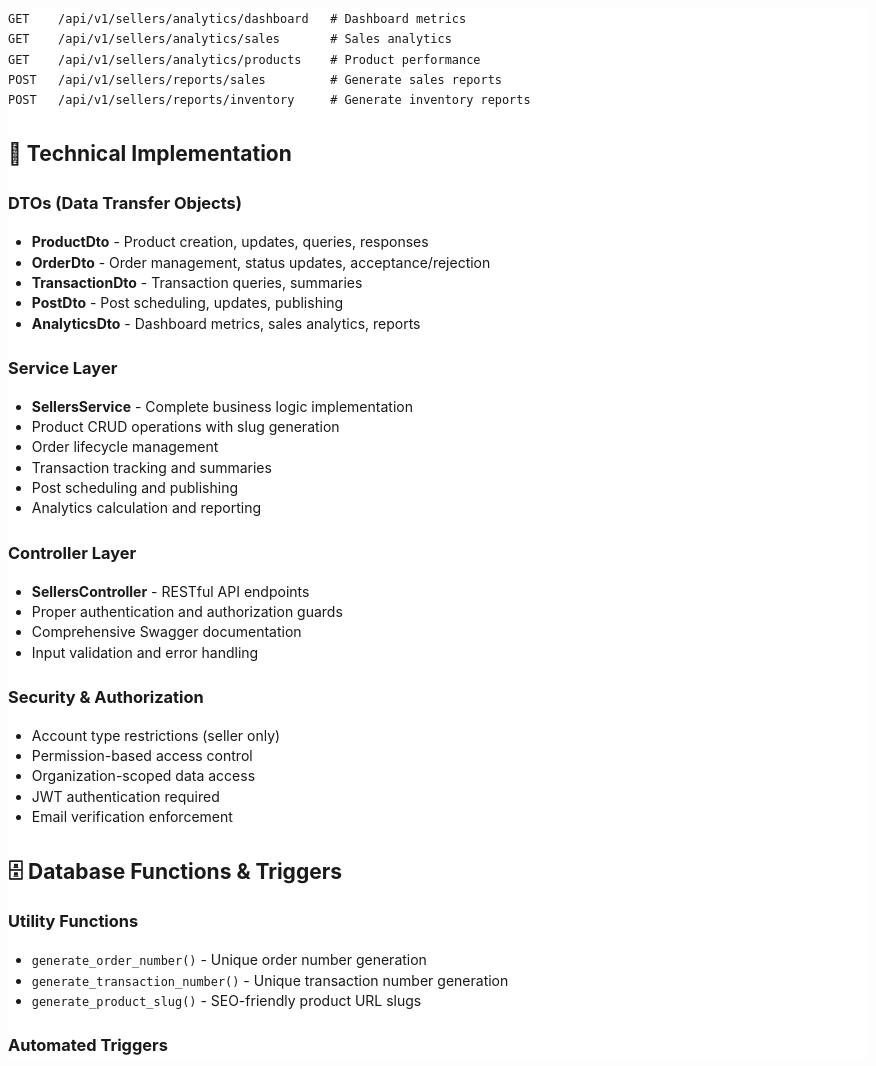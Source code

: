 ```
GET    /api/v1/sellers/analytics/dashboard   # Dashboard metrics
GET    /api/v1/sellers/analytics/sales       # Sales analytics
GET    /api/v1/sellers/analytics/products    # Product performance
POST   /api/v1/sellers/reports/sales         # Generate sales reports
POST   /api/v1/sellers/reports/inventory     # Generate inventory reports
```

## 🔧 Technical Implementation

### DTOs (Data Transfer Objects)

- **ProductDto** - Product creation, updates, queries, responses
- **OrderDto** - Order management, status updates, acceptance/rejection
- **TransactionDto** - Transaction queries, summaries
- **PostDto** - Post scheduling, updates, publishing
- **AnalyticsDto** - Dashboard metrics, sales analytics, reports

### Service Layer

- **SellersService** - Complete business logic implementation
- Product CRUD operations with slug generation
- Order lifecycle management
- Transaction tracking and summaries
- Post scheduling and publishing
- Analytics calculation and reporting

### Controller Layer

- **SellersController** - RESTful API endpoints
- Proper authentication and authorization guards
- Comprehensive Swagger documentation
- Input validation and error handling

### Security & Authorization

- Account type restrictions (seller only)
- Permission-based access control
- Organization-scoped data access
- JWT authentication required
- Email verification enforcement

## 🗄️ Database Functions & Triggers

### Utility Functions

- `generate_order_number()` - Unique order number generation
- `generate_transaction_number()` - Unique transaction number generation
- `generate_product_slug()` - SEO-friendly product URL slugs

### Automated Triggers
